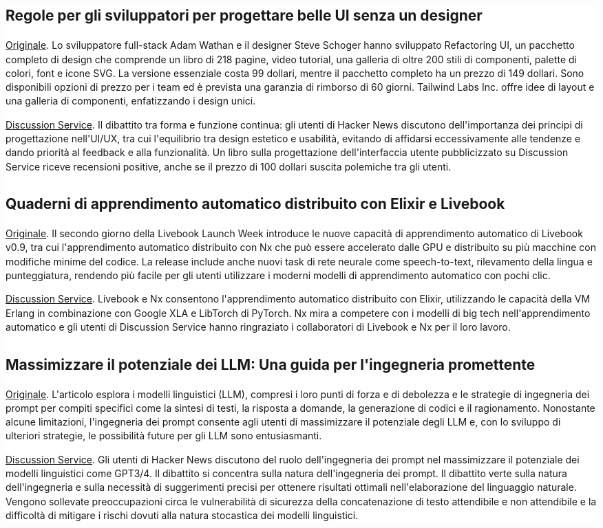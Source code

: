 ## Regole per gli sviluppatori per progettare belle UI senza un designer

[Originale](https://www.refactoringui.com/).
Lo sviluppatore full-stack Adam Wathan e il designer Steve Schoger hanno sviluppato Refactoring UI, un pacchetto completo di design che comprende un libro di 218 pagine, video tutorial, una galleria di oltre 200 stili di componenti, palette di colori, font e icone SVG. La versione essenziale costa 99 dollari, mentre il pacchetto completo ha un prezzo di 149 dollari. Sono disponibili opzioni di prezzo per i team ed è prevista una garanzia di rimborso di 60 giorni. Tailwind Labs Inc. offre idee di layout e una galleria di componenti, enfatizzando i design unici.

[Discussion Service](http://news.ycombinator.com/item?id=35529240).
Il dibattito tra forma e funzione continua: gli utenti di Hacker News discutono dell'importanza dei principi di progettazione nell'UI/UX, tra cui l'equilibrio tra design estetico e usabilità, evitando di affidarsi eccessivamente alle tendenze e dando priorità al feedback e alla funzionalità. Un libro sulla progettazione dell'interfaccia utente pubblicizzato su Discussion Service riceve recensioni positive, anche se il prezzo di 100 dollari suscita polemiche tra gli utenti.

## Quaderni di apprendimento automatico distribuito con Elixir e Livebook

[Originale](https://news.livebook.dev/distributed2-machine-learning-notebooks-with-elixir-and-livebook---launch-week-1---day-2-1aIlaw).
Il secondo giorno della Livebook Launch Week introduce le nuove capacità di apprendimento automatico di Livebook v0.9, tra cui l'apprendimento automatico distribuito con Nx che può essere accelerato dalle GPU e distribuito su più macchine con modifiche minime del codice. La release include anche nuovi task di rete neurale come speech-to-text, rilevamento della lingua e punteggiatura, rendendo più facile per gli utenti utilizzare i moderni modelli di apprendimento automatico con pochi clic.

[Discussion Service](http://news.ycombinator.com/item?id=35525661).
Livebook e Nx consentono l'apprendimento automatico distribuito con Elixir, utilizzando le capacità della VM Erlang in combinazione con Google XLA e LibTorch di PyTorch. Nx mira a competere con i modelli di big tech nell'apprendimento automatico e gli utenti di Discussion Service hanno ringraziato i collaboratori di Livebook e Nx per il loro lavoro.

## Massimizzare il potenziale dei LLM: Una guida per l'ingegneria promettente

[Originale](https://www.ruxu.dev/articles/ai/maximizing-the-potential-of-llms/).
L'articolo esplora i modelli linguistici (LLM), compresi i loro punti di forza e di debolezza e le strategie di ingegneria dei prompt per compiti specifici come la sintesi di testi, la risposta a domande, la generazione di codici e il ragionamento. Nonostante alcune limitazioni, l'ingegneria dei prompt consente agli utenti di massimizzare il potenziale degli LLM e, con lo sviluppo di ulteriori strategie, le possibilità future per gli LLM sono entusiasmanti.

[Discussion Service](http://news.ycombinator.com/item?id=35522080).
Gli utenti di Hacker News discutono del ruolo dell'ingegneria dei prompt nel massimizzare il potenziale dei modelli linguistici come GPT3/4. Il dibattito si concentra sulla natura dell'ingegneria dei prompt. Il dibattito verte sulla natura dell'ingegneria e sulla necessità di suggerimenti precisi per ottenere risultati ottimali nell'elaborazione del linguaggio naturale. Vengono sollevate preoccupazioni circa le vulnerabilità di sicurezza della concatenazione di testo attendibile e non attendibile e la difficoltà di mitigare i rischi dovuti alla natura stocastica dei modelli linguistici.
